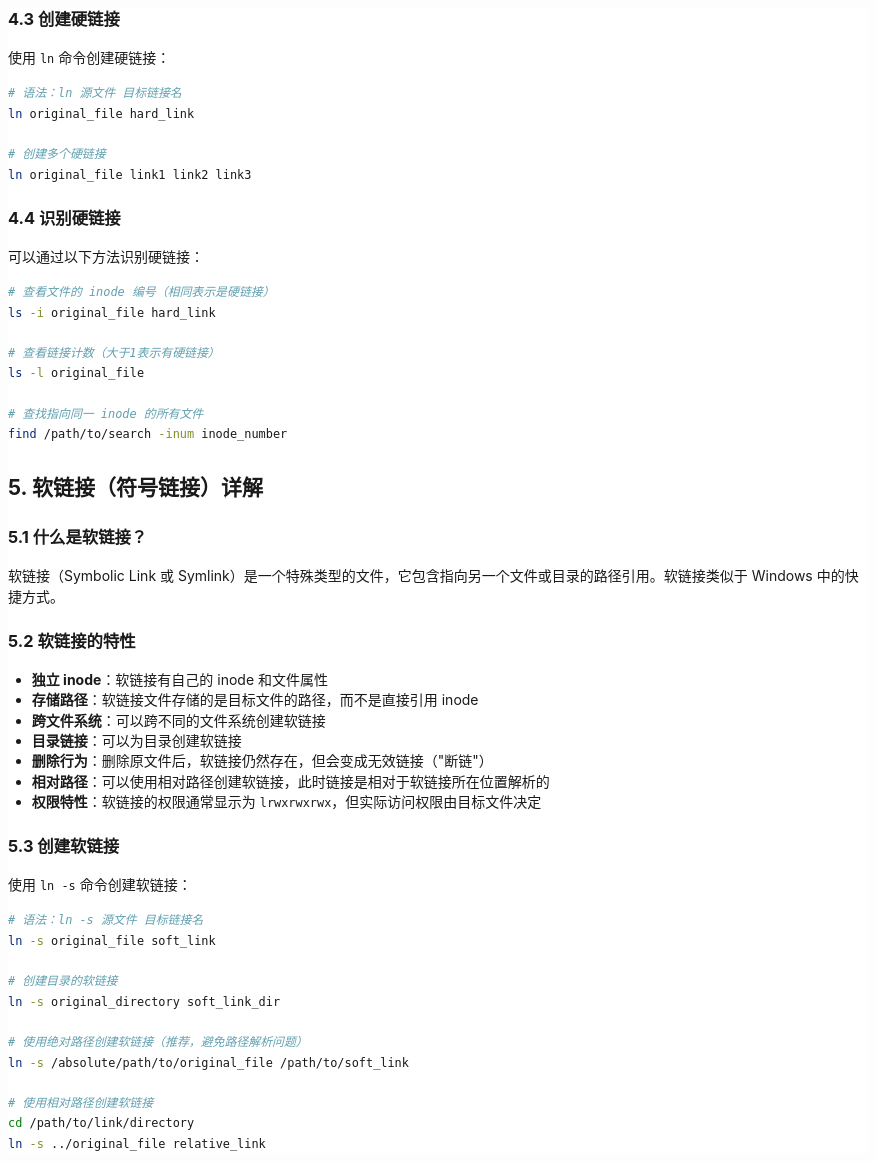 ### 4.3 创建硬链接

使用 `ln` 命令创建硬链接：

```bash
# 语法：ln 源文件 目标链接名
ln original_file hard_link

# 创建多个硬链接
ln original_file link1 link2 link3
```

### 4.4 识别硬链接

可以通过以下方法识别硬链接：

```bash
# 查看文件的 inode 编号（相同表示是硬链接）
ls -i original_file hard_link

# 查看链接计数（大于1表示有硬链接）
ls -l original_file

# 查找指向同一 inode 的所有文件
find /path/to/search -inum inode_number
```

## 5. 软链接（符号链接）详解

### 5.1 什么是软链接？

软链接（Symbolic Link 或 Symlink）是一个特殊类型的文件，它包含指向另一个文件或目录的路径引用。软链接类似于 Windows 中的快捷方式。

### 5.2 软链接的特性

- **独立 inode**：软链接有自己的 inode 和文件属性
- **存储路径**：软链接文件存储的是目标文件的路径，而不是直接引用 inode
- **跨文件系统**：可以跨不同的文件系统创建软链接
- **目录链接**：可以为目录创建软链接
- **删除行为**：删除原文件后，软链接仍然存在，但会变成无效链接（"断链"）
- **相对路径**：可以使用相对路径创建软链接，此时链接是相对于软链接所在位置解析的
- **权限特性**：软链接的权限通常显示为 `lrwxrwxrwx`，但实际访问权限由目标文件决定

### 5.3 创建软链接

使用 `ln -s` 命令创建软链接：

```bash
# 语法：ln -s 源文件 目标链接名
ln -s original_file soft_link

# 创建目录的软链接
ln -s original_directory soft_link_dir

# 使用绝对路径创建软链接（推荐，避免路径解析问题）
ln -s /absolute/path/to/original_file /path/to/soft_link

# 使用相对路径创建软链接
cd /path/to/link/directory
ln -s ../original_file relative_link
```
